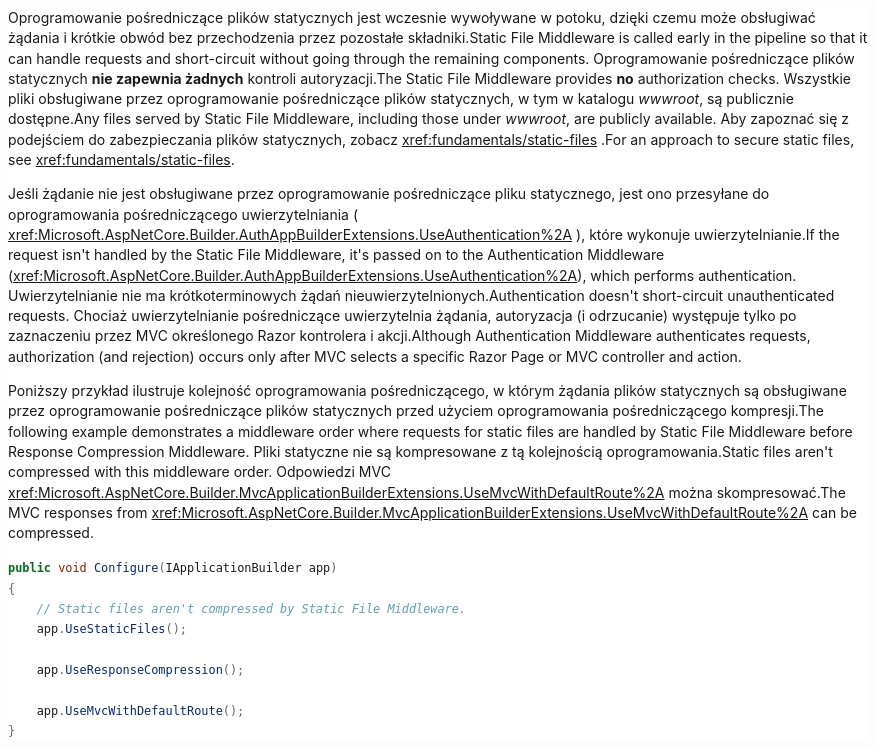 <span data-ttu-id="6f6d0-390">Oprogramowanie pośredniczące plików statycznych jest wczesnie wywoływane w potoku, dzięki czemu może obsługiwać żądania i krótkie obwód bez przechodzenia przez pozostałe składniki.</span><span class="sxs-lookup"><span data-stu-id="6f6d0-390">Static File Middleware is called early in the pipeline so that it can handle requests and short-circuit without going through the remaining components.</span></span> <span data-ttu-id="6f6d0-391">Oprogramowanie pośredniczące plików statycznych **nie zapewnia żadnych** kontroli autoryzacji.</span><span class="sxs-lookup"><span data-stu-id="6f6d0-391">The Static File Middleware provides **no** authorization checks.</span></span> <span data-ttu-id="6f6d0-392">Wszystkie pliki obsługiwane przez oprogramowanie pośredniczące plików statycznych, w tym w katalogu *wwwroot*, są publicznie dostępne.</span><span class="sxs-lookup"><span data-stu-id="6f6d0-392">Any files served by Static File Middleware, including those under *wwwroot*, are publicly available.</span></span> <span data-ttu-id="6f6d0-393">Aby zapoznać się z podejściem do zabezpieczania plików statycznych, zobacz <xref:fundamentals/static-files> .</span><span class="sxs-lookup"><span data-stu-id="6f6d0-393">For an approach to secure static files, see <xref:fundamentals/static-files>.</span></span>

<span data-ttu-id="6f6d0-394">Jeśli żądanie nie jest obsługiwane przez oprogramowanie pośredniczące pliku statycznego, jest ono przesyłane do oprogramowania pośredniczącego uwierzytelniania ( <xref:Microsoft.AspNetCore.Builder.AuthAppBuilderExtensions.UseAuthentication%2A> ), które wykonuje uwierzytelnianie.</span><span class="sxs-lookup"><span data-stu-id="6f6d0-394">If the request isn't handled by the Static File Middleware, it's passed on to the Authentication Middleware (<xref:Microsoft.AspNetCore.Builder.AuthAppBuilderExtensions.UseAuthentication%2A>), which performs authentication.</span></span> <span data-ttu-id="6f6d0-395">Uwierzytelnianie nie ma krótkoterminowych żądań nieuwierzytelnionych.</span><span class="sxs-lookup"><span data-stu-id="6f6d0-395">Authentication doesn't short-circuit unauthenticated requests.</span></span> <span data-ttu-id="6f6d0-396">Chociaż uwierzytelnianie pośredniczące uwierzytelnia żądania, autoryzacja (i odrzucanie) występuje tylko po zaznaczeniu przez MVC określonego Razor kontrolera i akcji.</span><span class="sxs-lookup"><span data-stu-id="6f6d0-396">Although Authentication Middleware authenticates requests, authorization (and rejection) occurs only after MVC selects a specific Razor Page or MVC controller and action.</span></span>

<span data-ttu-id="6f6d0-397">Poniższy przykład ilustruje kolejność oprogramowania pośredniczącego, w którym żądania plików statycznych są obsługiwane przez oprogramowanie pośredniczące plików statycznych przed użyciem oprogramowania pośredniczącego kompresji.</span><span class="sxs-lookup"><span data-stu-id="6f6d0-397">The following example demonstrates a middleware order where requests for static files are handled by Static File Middleware before Response Compression Middleware.</span></span> <span data-ttu-id="6f6d0-398">Pliki statyczne nie są kompresowane z tą kolejnością oprogramowania.</span><span class="sxs-lookup"><span data-stu-id="6f6d0-398">Static files aren't compressed with this middleware order.</span></span> <span data-ttu-id="6f6d0-399">Odpowiedzi MVC <xref:Microsoft.AspNetCore.Builder.MvcApplicationBuilderExtensions.UseMvcWithDefaultRoute%2A> można skompresować.</span><span class="sxs-lookup"><span data-stu-id="6f6d0-399">The MVC responses from <xref:Microsoft.AspNetCore.Builder.MvcApplicationBuilderExtensions.UseMvcWithDefaultRoute%2A> can be compressed.</span></span>

```csharp
public void Configure(IApplicationBuilder app)
{
    // Static files aren't compressed by Static File Middleware.
    app.UseStaticFiles();

    app.UseResponseCompression();

    app.UseMvcWithDefaultRoute();
}
```
